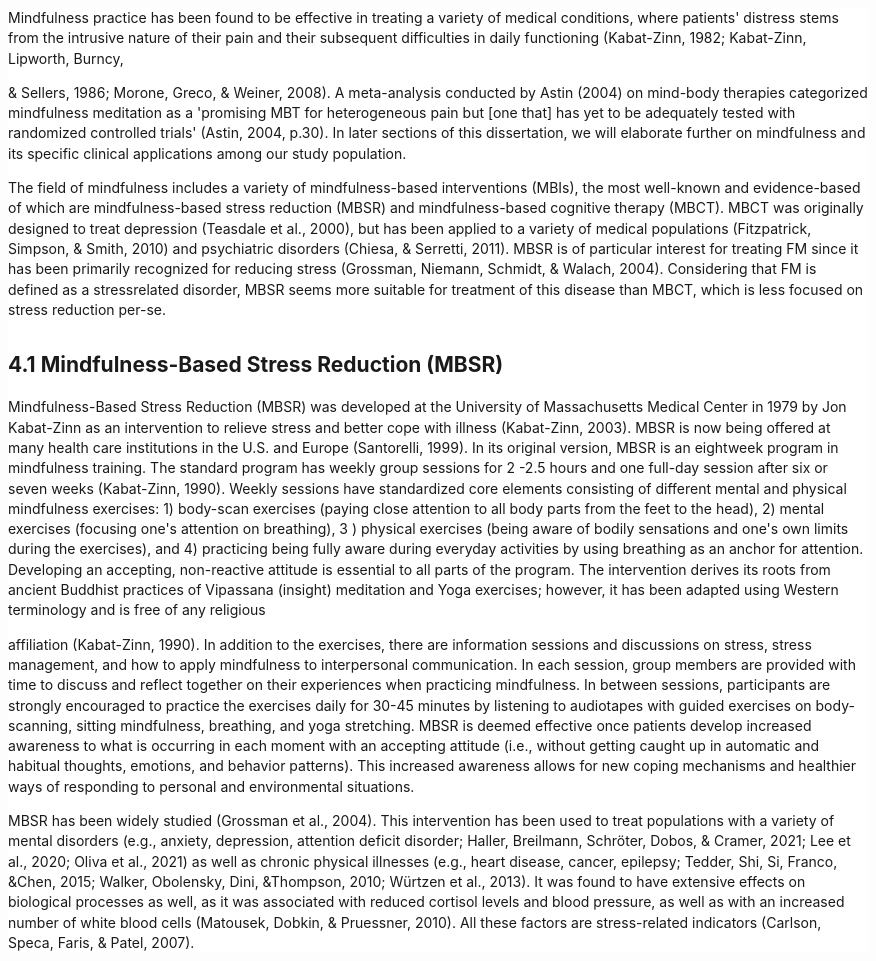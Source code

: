 Mindfulness  practice  has  been  found  to  be  effective  in  treating  a  variety  of  medical conditions, where  patients'  distress  stems  from  the  intrusive  nature  of  their  pain  and  their subsequent difficulties in daily functioning (Kabat-Zinn, 1982; Kabat-Zinn, Lipworth, Burncy,

&amp; Sellers, 1986; Morone, Greco, &amp; Weiner, 2008). A meta-analysis conducted by Astin (2004) on mind-body therapies categorized mindfulness meditation as a 'promising MBT  for heterogeneous pain but [one that] has yet to be adequately tested with randomized controlled trials'  (Astin,  2004,  p.30).  In  later  sections  of  this dissertation,  we  will  elaborate  further  on mindfulness and its specific clinical applications among our study population.

The field of mindfulness includes a variety of mindfulness-based interventions (MBIs), the most well-known and evidence-based of which are mindfulness-based stress reduction (MBSR) and  mindfulness-based  cognitive  therapy  (MBCT).  MBCT  was  originally  designed  to  treat depression  (Teasdale  et  al.,  2000),  but  has  been  applied  to  a  variety  of  medical  populations (Fitzpatrick, Simpson, &amp; Smith, 2010) and psychiatric disorders (Chiesa, &amp; Serretti, 2011). MBSR is of particular interest for treating FM since it has been primarily recognized for reducing stress (Grossman, Niemann, Schmidt, &amp; Walach, 2004). Considering that FM is defined as a stressrelated disorder, MBSR seems more suitable for treatment of this disease than MBCT, which is less focused on stress reduction per-se.

## 4.1 Mindfulness-Based Stress Reduction (MBSR)

Mindfulness-Based  Stress  Reduction  (MBSR)  was  developed  at  the  University  of Massachusetts Medical Center in 1979 by Jon Kabat-Zinn as an intervention to relieve stress and better cope with illness (Kabat-Zinn, 2003). MBSR is now being offered at many health care institutions in the U.S. and Europe (Santorelli, 1999). In its original version, MBSR is an eightweek program in mindfulness training. The standard program has weekly group sessions for 2 -2.5 hours and one full-day session after six or seven weeks (Kabat-Zinn, 1990). Weekly sessions have  standardized  core  elements  consisting  of  different  mental  and  physical  mindfulness exercises: 1) body-scan exercises (paying close attention to all body parts from the feet to the head), 2) mental exercises (focusing one's attention on breathing), 3 ) physical exercises (being aware of bodily sensations and one's own limits during the exercises), and 4) practicing being fully aware during everyday activities by using breathing as an anchor for attention. Developing an  accepting,  non-reactive  attitude  is  essential  to  all  parts  of  the  program.  The  intervention derives its roots from ancient Buddhist practices of Vipassana (insight) meditation and Yoga exercises; however, it has been adapted using Western terminology and is free of any religious

affiliation (Kabat-Zinn, 1990). In addition to the exercises, there are information sessions and discussions  on  stress,  stress  management,  and  how  to  apply  mindfulness  to  interpersonal communication. In each session, group members are provided with time to discuss and reflect together on their experiences when practicing mindfulness. In between sessions, participants are  strongly  encouraged  to  practice  the  exercises  daily  for  30-45  minutes  by  listening  to audiotapes with guided exercises on body-scanning, sitting mindfulness, breathing, and yoga stretching. MBSR is deemed effective once patients develop increased awareness to what is occurring in each moment with an accepting attitude (i.e., without getting caught up in automatic and habitual thoughts, emotions, and behavior patterns). This increased awareness allows for new  coping  mechanisms  and  healthier  ways  of  responding  to  personal  and  environmental situations.

MBSR has been widely studied (Grossman et al., 2004). This intervention has been used to treat populations with a variety of mental disorders (e.g., anxiety, depression, attention deficit disorder; Haller, Breilmann, Schröter, Dobos, &amp; Cramer, 2021; Lee et al., 2020; Oliva et al., 2021) as well as chronic physical illnesses (e.g., heart disease, cancer, epilepsy; Tedder, Shi, Si, Franco, &amp;Chen, 2015; Walker, Obolensky, Dini, &amp;Thompson, 2010; Würtzen et al., 2013). It was found to have extensive effects on biological processes as well, as it was associated with reduced cortisol levels and blood pressure, as well as with an increased number of white blood cells (Matousek, Dobkin, &amp; Pruessner, 2010). All these factors are stress-related indicators (Carlson, Speca, Faris, &amp; Patel, 2007).
